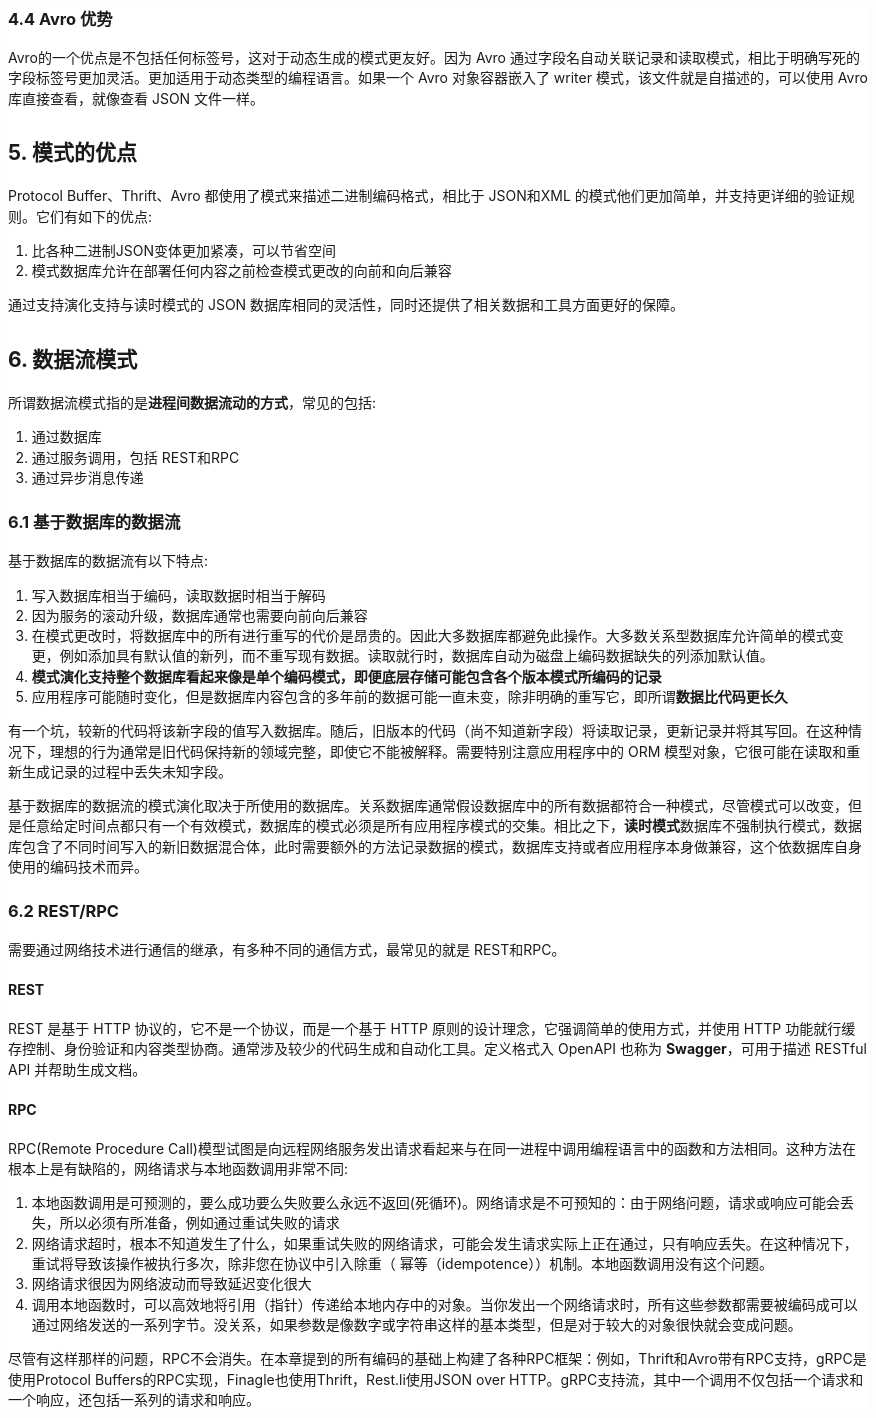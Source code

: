 ### 4.4 Avro 优势
Avro的一个优点是不包括任何标签号，这对于动态生成的模式更友好。因为 Avro 通过字段名自动关联记录和读取模式，相比于明确写死的字段标签号更加灵活。更加适用于动态类型的编程语言。如果一个 Avro 对象容器嵌入了 writer 模式，该文件就是自描述的，可以使用 Avro 库直接查看，就像查看 JSON 文件一样。

## 5. 模式的优点
Protocol Buffer、Thrift、Avro 都使用了模式来描述二进制编码格式，相比于 JSON和XML 的模式他们更加简单，并支持更详细的验证规则。它们有如下的优点:
1. 比各种二进制JSON变体更加紧凑，可以节省空间
2. 模式数据库允许在部署任何内容之前检查模式更改的向前和向后兼容

通过支持演化支持与读时模式的 JSON 数据库相同的灵活性，同时还提供了相关数据和工具方面更好的保障。


## 6. 数据流模式
所谓数据流模式指的是**进程间数据流动的方式**，常见的包括:
1. 通过数据库
2. 通过服务调用，包括 REST和RPC
3. 通过异步消息传递

### 6.1 基于数据库的数据流
基于数据库的数据流有以下特点:
1. 写入数据库相当于编码，读取数据时相当于解码
2. 因为服务的滚动升级，数据库通常也需要向前向后兼容
3. 在模式更改时，将数据库中的所有进行重写的代价是昂贵的。因此大多数据库都避免此操作。大多数关系型数据库允许简单的模式变更，例如添加具有默认值的新列，而不重写现有数据。读取就行时，数据库自动为磁盘上编码数据缺失的列添加默认值。
5. **模式演化支持整个数据库看起来像是单个编码模式，即便底层存储可能包含各个版本模式所编码的记录**
6. 应用程序可能随时变化，但是数据库内容包含的多年前的数据可能一直未变，除非明确的重写它，即所谓**数据比代码更长久**


有一个坑，较新的代码将该新字段的值写入数据库。随后，旧版本的代码（尚不知道新字段）将读取记录，更新记录并将其写回。在这种情况下，理想的行为通常是旧代码保持新的领域完整，即使它不能被解释。需要特别注意应用程序中的 ORM 模型对象，它很可能在读取和重新生成记录的过程中丢失未知字段。

基于数据库的数据流的模式演化取决于所使用的数据库。关系数据库通常假设数据库中的所有数据都符合一种模式，尽管模式可以改变，但是任意给定时间点都只有一个有效模式，数据库的模式必须是所有应用程序模式的交集。相比之下，**读时模式**数据库不强制执行模式，数据库包含了不同时间写入的新旧数据混合体，此时需要额外的方法记录数据的模式，数据库支持或者应用程序本身做兼容，这个依数据库自身使用的编码技术而异。

### 6.2 REST/RPC
需要通过网络技术进行通信的继承，有多种不同的通信方式，最常见的就是 REST和RPC。

#### REST
REST 是基于 HTTP 协议的，它不是一个协议，而是一个基于 HTTP 原则的设计理念，它强调简单的使用方式，并使用 HTTP 功能就行缓存控制、身份验证和内容类型协商。通常涉及较少的代码生成和自动化工具。定义格式入 OpenAPI 也称为 **Swagger**，可用于描述 RESTful API 并帮助生成文档。

#### RPC
RPC(Remote Procedure Call)模型试图是向远程网络服务发出请求看起来与在同一进程中调用编程语言中的函数和方法相同。这种方法在根本上是有缺陷的，网络请求与本地函数调用非常不同:
1. 本地函数调用是可预测的，要么成功要么失败要么永远不返回(死循环)。网络请求是不可预知的：由于网络问题，请求或响应可能会丢失，所以必须有所准备，例如通过重试失败的请求
2. 网络请求超时，根本不知道发生了什么，如果重试失败的网络请求，可能会发生请求实际上正在通过，只有响应丢失。在这种情况下，重试将导致该操作被执行多次，除非您在协议中引入除重（ 幂等（idempotence））机制。本地函数调用没有这个问题。
3. 网络请求很因为网络波动而导致延迟变化很大
4. 调用本地函数时，可以高效地将引用（指针）传递给本地内存中的对象。当你发出一个网络请求时，所有这些参数都需要被编码成可以通过网络发送的一系列字节。没关系，如果参数是像数字或字符串这样的基本类型，但是对于较大的对象很快就会变成问题。

尽管有这样那样的问题，RPC不会消失。在本章提到的所有编码的基础上构建了各种RPC框架：例如，Thrift和Avro带有RPC支持，gRPC是使用Protocol Buffers的RPC实现，Finagle也使用Thrift，Rest.li使用JSON over HTTP。gRPC支持流，其中一个调用不仅包括一个请求和一个响应，还包括一系列的请求和响应。
